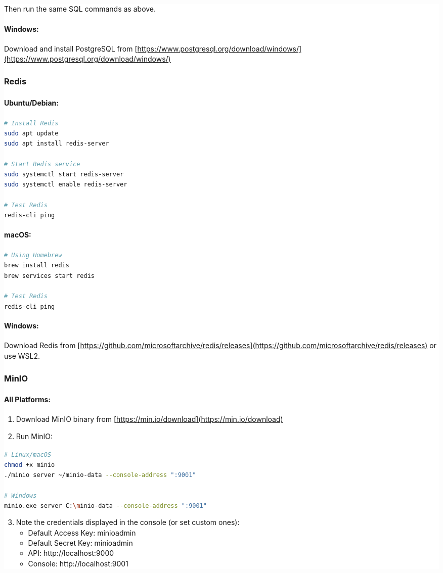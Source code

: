 Then run the same SQL commands as above.

#### Windows:
Download and install PostgreSQL from [https://www.postgresql.org/download/windows/](https://www.postgresql.org/download/windows/)

### Redis

#### Ubuntu/Debian:
```bash
# Install Redis
sudo apt update
sudo apt install redis-server

# Start Redis service
sudo systemctl start redis-server
sudo systemctl enable redis-server

# Test Redis
redis-cli ping
```

#### macOS:
```bash
# Using Homebrew
brew install redis
brew services start redis

# Test Redis
redis-cli ping
```

#### Windows:
Download Redis from [https://github.com/microsoftarchive/redis/releases](https://github.com/microsoftarchive/redis/releases) or use WSL2.

### MinIO

#### All Platforms:

1. Download MinIO binary from [https://min.io/download](https://min.io/download)

2. Run MinIO:
```bash
# Linux/macOS
chmod +x minio
./minio server ~/minio-data --console-address ":9001"

# Windows
minio.exe server C:\minio-data --console-address ":9001"
```

3. Note the credentials displayed in the console (or set custom ones):
   - Default Access Key: minioadmin
   - Default Secret Key: minioadmin
   - API: http://localhost:9000
   - Console: http://localhost:9001
